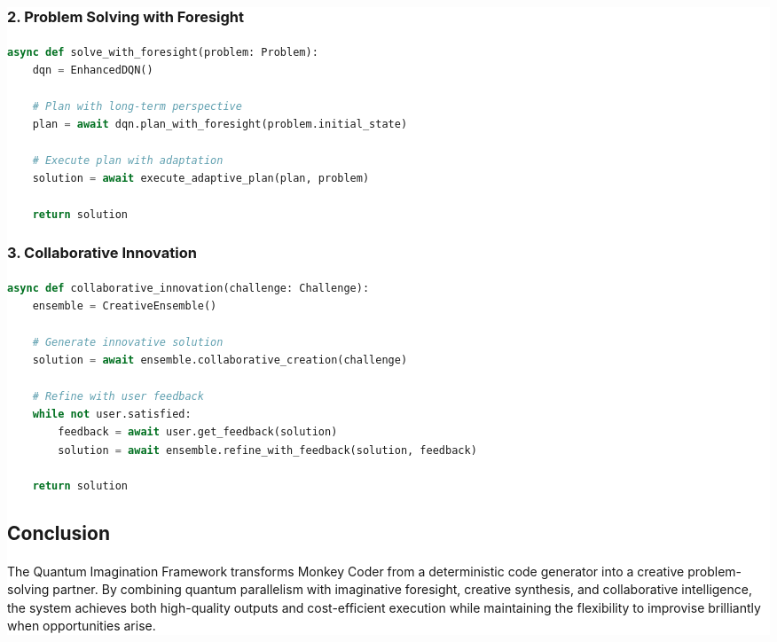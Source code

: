 ### 2. Problem Solving with Foresight
```python
async def solve_with_foresight(problem: Problem):
    dqn = EnhancedDQN()
    
    # Plan with long-term perspective
    plan = await dqn.plan_with_foresight(problem.initial_state)
    
    # Execute plan with adaptation
    solution = await execute_adaptive_plan(plan, problem)
    
    return solution
```

### 3. Collaborative Innovation
```python
async def collaborative_innovation(challenge: Challenge):
    ensemble = CreativeEnsemble()
    
    # Generate innovative solution
    solution = await ensemble.collaborative_creation(challenge)
    
    # Refine with user feedback
    while not user.satisfied:
        feedback = await user.get_feedback(solution)
        solution = await ensemble.refine_with_feedback(solution, feedback)
    
    return solution
```

## Conclusion

The Quantum Imagination Framework transforms Monkey Coder from a deterministic code generator into a creative problem-solving partner. By combining quantum parallelism with imaginative foresight, creative synthesis, and collaborative intelligence, the system achieves both high-quality outputs and cost-efficient execution while maintaining the flexibility to improvise brilliantly when opportunities arise.